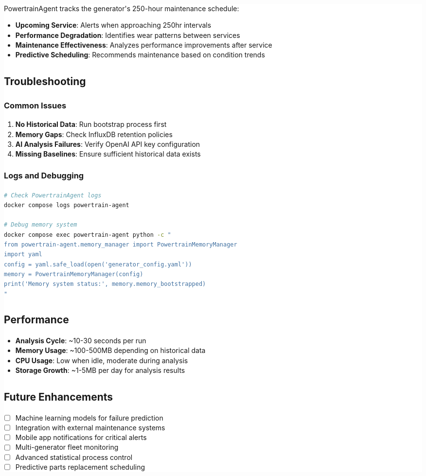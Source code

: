 PowertrainAgent tracks the generator's 250-hour maintenance schedule:
- **Upcoming Service**: Alerts when approaching 250hr intervals
- **Performance Degradation**: Identifies wear patterns between services
- **Maintenance Effectiveness**: Analyzes performance improvements after service
- **Predictive Scheduling**: Recommends maintenance based on condition trends

## Troubleshooting

### Common Issues
1. **No Historical Data**: Run bootstrap process first
2. **Memory Gaps**: Check InfluxDB retention policies
3. **AI Analysis Failures**: Verify OpenAI API key configuration
4. **Missing Baselines**: Ensure sufficient historical data exists

### Logs and Debugging
```bash
# Check PowertrainAgent logs
docker compose logs powertrain-agent

# Debug memory system
docker compose exec powertrain-agent python -c "
from powertrain-agent.memory_manager import PowertrainMemoryManager
import yaml
config = yaml.safe_load(open('generator_config.yaml'))
memory = PowertrainMemoryManager(config)
print('Memory system status:', memory.memory_bootstrapped)
"
```

## Performance

- **Analysis Cycle**: ~10-30 seconds per run
- **Memory Usage**: ~100-500MB depending on historical data
- **CPU Usage**: Low when idle, moderate during analysis
- **Storage Growth**: ~1-5MB per day for analysis results

## Future Enhancements

- [ ] Machine learning models for failure prediction
- [ ] Integration with external maintenance systems
- [ ] Mobile app notifications for critical alerts
- [ ] Multi-generator fleet monitoring
- [ ] Advanced statistical process control
- [ ] Predictive parts replacement scheduling